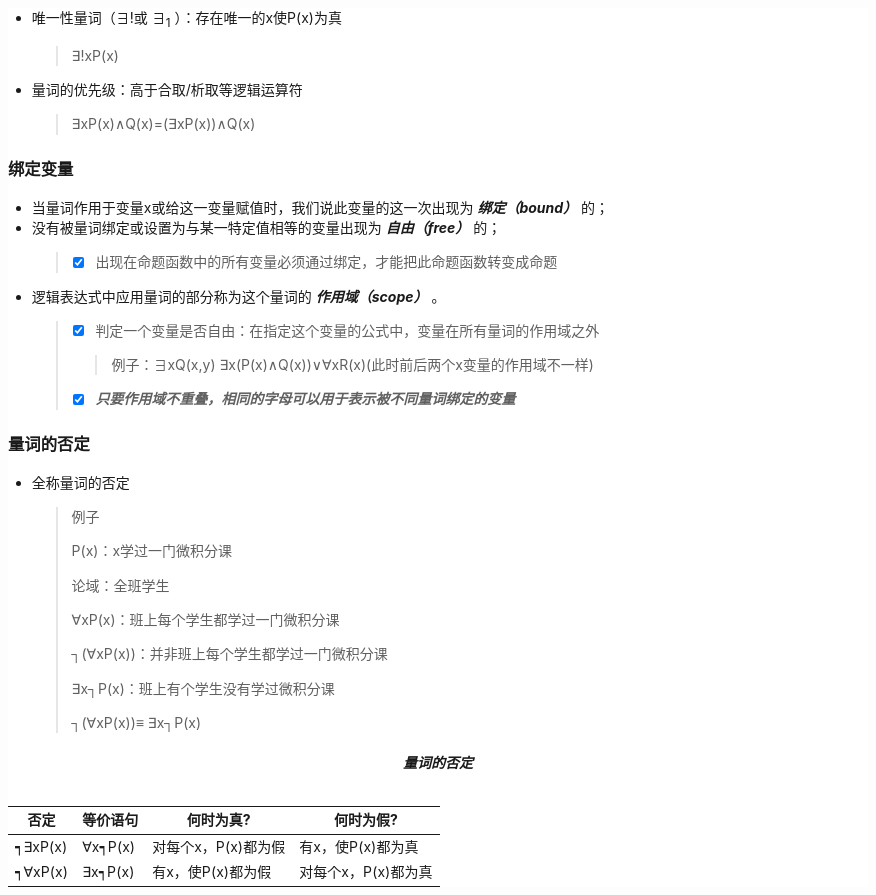 - 唯一性量词（∃!或 $∃_1$ ）：存在唯一的x使P(x)为真
  > ∃!xP(x)
- 量词的优先级：高于合取/析取等逻辑运算符
  > ∃xP(x)∧Q(x)=(∃xP(x))∧Q(x)

### 绑定变量

- 当量词作用于变量x或给这一变量赋值时，我们说此变量的这一次出现为 ___绑定（bound）___ 的；
- 没有被量词绑定或设置为与某一特定值相等的变量出现为 ___自由（free）___ 的；
  > - [x] 出现在命题函数中的所有变量必须通过绑定，才能把此命题函数转变成命题
- 逻辑表达式中应用量词的部分称为这个量词的 ___作用域（scope）___ 。
  > - [x] 判定一个变量是否自由：在指定这个变量的公式中，变量在所有量词的作用域之外
  > > 例子：∃xQ(x,y) ∃x(P(x)∧Q(x))∨∀xR(x)(此时前后两个x变量的作用域不一样)
  > - [x] ___只要作用域不重叠，相同的字母可以用于表示被不同量词绑定的变量___

### 量词的否定

- 全称量词的否定
  > 例子
  > 
  > P(x)：x学过一门微积分课
  > 
  > 论域：全班学生
  > 
  > ∀xP(x)：班上每个学生都学过一门微积分课
  > 
  > ┐(∀xP(x))：并非班上每个学生都学过一门微积分课
  > 
  > ∃x┐P(x)：班上有个学生没有学过微积分课
  > 
  > ┐(∀xP(x))≡ ∃x┐P(x)

<div align="center" id="not">
 <h6><strong>量词的否定</strong></h6>
 <table>
  <thead>
    <tr>
      <th>否定</th>
      <th>等价语句</th>
      <th>何时为真?</th>
      <th>何时为假?</th>
    </tr>
  </thead>
  <tbody>
    <tr>
      <td>┑∃xP(x)</td>
      <td>∀x┑P(x)</td>
      <td>对每个x，P(x)都为假</td>
      <td>有x，使P(x)都为真</td>
    </tr>
    <tr>
      <td>┑∀xP(x)</td>
      <td>∃x┑P(x)</td>
      <td>有x，使P(x)都为假</td>
      <td>对每个x，P(x)都为真</td>
    </tr>
  </tbody>
</table>
</div>
